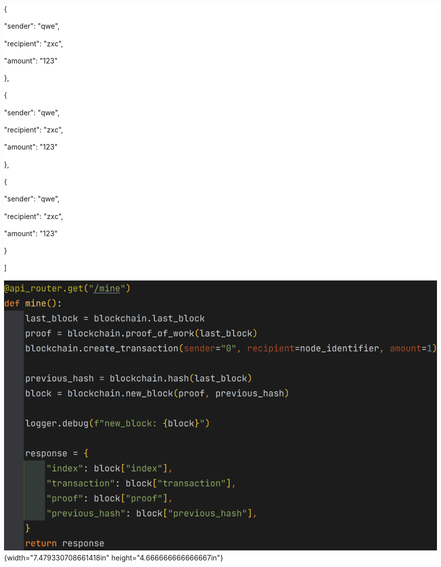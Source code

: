 {

\"sender\": \"qwe\",

\"recipient\": \"zxc\",

\"amount\": \"123\"

},

{

\"sender\": \"qwe\",

\"recipient\": \"zxc\",

\"amount\": \"123\"

},

{

\"sender\": \"qwe\",

\"recipient\": \"zxc\",

\"amount\": \"123\"

}

\]

![](./media/image8.png){width="7.479330708661418in"
height="4.666666666666667in"}
